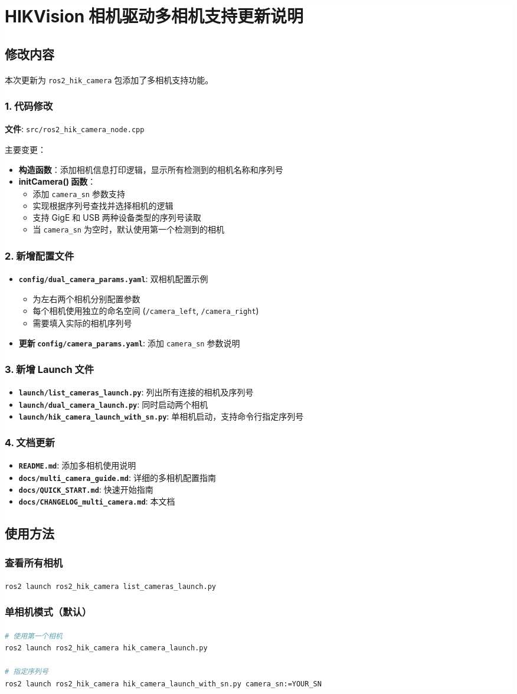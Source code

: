 # HIKVision 相机驱动多相机支持更新说明

## 修改内容

本次更新为 `ros2_hik_camera` 包添加了多相机支持功能。

### 1. 代码修改

**文件**: `src/ros2_hik_camera_node.cpp`

主要变更：
- **构造函数**：添加相机信息打印逻辑，显示所有检测到的相机名称和序列号
- **initCamera() 函数**：
  - 添加 `camera_sn` 参数支持
  - 实现根据序列号查找并选择相机的逻辑
  - 支持 GigE 和 USB 两种设备类型的序列号读取
  - 当 `camera_sn` 为空时，默认使用第一个检测到的相机

### 2. 新增配置文件

- **`config/dual_camera_params.yaml`**: 双相机配置示例
  - 为左右两个相机分别配置参数
  - 每个相机使用独立的命名空间 (`/camera_left`, `/camera_right`)
  - 需要填入实际的相机序列号

- **更新 `config/camera_params.yaml`**: 添加 `camera_sn` 参数说明

### 3. 新增 Launch 文件

- **`launch/list_cameras_launch.py`**: 列出所有连接的相机及序列号
- **`launch/dual_camera_launch.py`**: 同时启动两个相机
- **`launch/hik_camera_launch_with_sn.py`**: 单相机启动，支持命令行指定序列号

### 4. 文档更新

- **`README.md`**: 添加多相机使用说明
- **`docs/multi_camera_guide.md`**: 详细的多相机配置指南
- **`docs/QUICK_START.md`**: 快速开始指南
- **`docs/CHANGELOG_multi_camera.md`**: 本文档

## 使用方法

### 查看所有相机

```bash
ros2 launch ros2_hik_camera list_cameras_launch.py
```

### 单相机模式（默认）

```bash
# 使用第一个相机
ros2 launch ros2_hik_camera hik_camera_launch.py

# 指定序列号
ros2 launch ros2_hik_camera hik_camera_launch_with_sn.py camera_sn:=YOUR_SN
```
